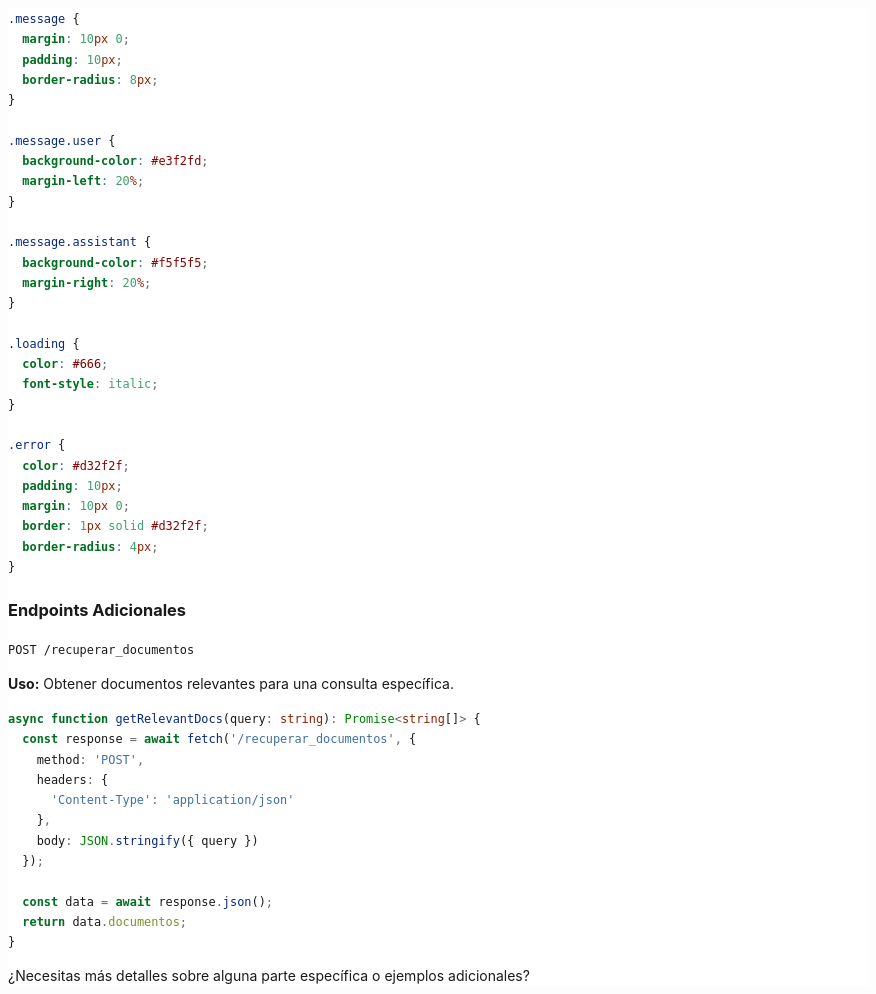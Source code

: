 ```css
.message {
  margin: 10px 0;
  padding: 10px;
  border-radius: 8px;
}

.message.user {
  background-color: #e3f2fd;
  margin-left: 20%;
}

.message.assistant {
  background-color: #f5f5f5;
  margin-right: 20%;
}

.loading {
  color: #666;
  font-style: italic;
}

.error {
  color: #d32f2f;
  padding: 10px;
  margin: 10px 0;
  border: 1px solid #d32f2f;
  border-radius: 4px;
}
```

### Endpoints Adicionales

```http
POST /recuperar_documentos
```
**Uso:** Obtener documentos relevantes para una consulta específica.

```typescript
async function getRelevantDocs(query: string): Promise<string[]> {
  const response = await fetch('/recuperar_documentos', {
    method: 'POST',
    headers: {
      'Content-Type': 'application/json'
    },
    body: JSON.stringify({ query })
  });
  
  const data = await response.json();
  return data.documentos;
}
```

¿Necesitas más detalles sobre alguna parte específica o ejemplos adicionales?